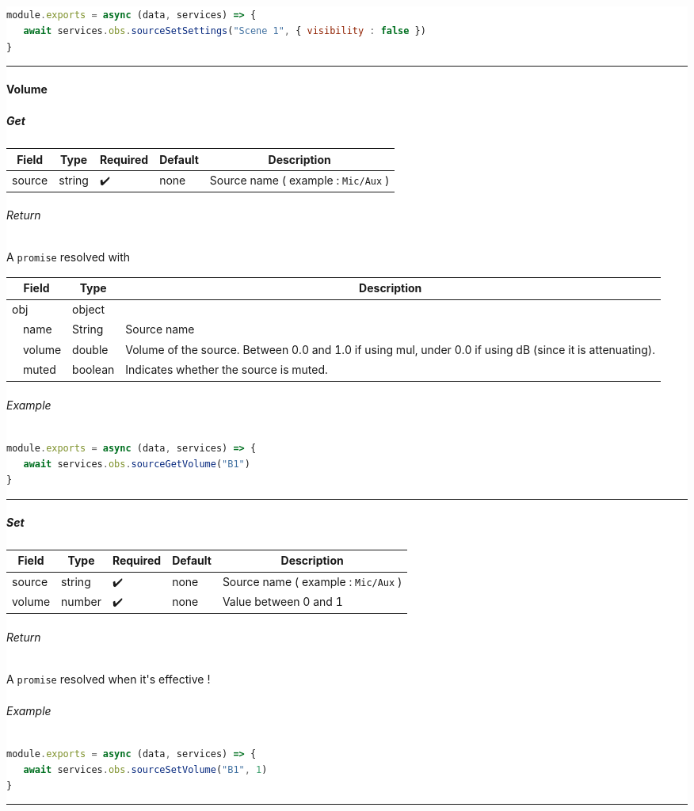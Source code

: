 ```javascript
module.exports = async (data, services) => {
   await services.obs.sourceSetSettings("Scene 1", { visibility : false })
}
```

---
#### Volume

##### Get

| Field  | Type  | Required  | Default  | Description  |
|---|---|---|---|---|
| source  | string  | :heavy_check_mark:  | none  | Source name ( example : `Mic/Aux` )  |

###### Return

A `promise` resolved with

| Field  | Type | Description  |
|---|---|---|
| obj | object | |
| &emsp;name  | String | Source name |
| &emsp;volume  | double | Volume of the source. Between 0.0 and 1.0 if using mul, under 0.0 if using dB (since it is attenuating). |
| &emsp;muted  | boolean | Indicates whether the source is muted. |

###### Example

```javascript
module.exports = async (data, services) => {
   await services.obs.sourceGetVolume("B1")
}
```
---

##### Set

| Field  | Type  | Required  | Default  | Description  |
|---|---|---|---|---|
| source  | string  | :heavy_check_mark:  | none  | Source name ( example : `Mic/Aux` ) |
| volume  | number  | :heavy_check_mark:  | none  | Value between 0 and 1 |

###### Return

A `promise` resolved when it's effective !

###### Example

```javascript
module.exports = async (data, services) => {
   await services.obs.sourceSetVolume("B1", 1)
}
```
---
  